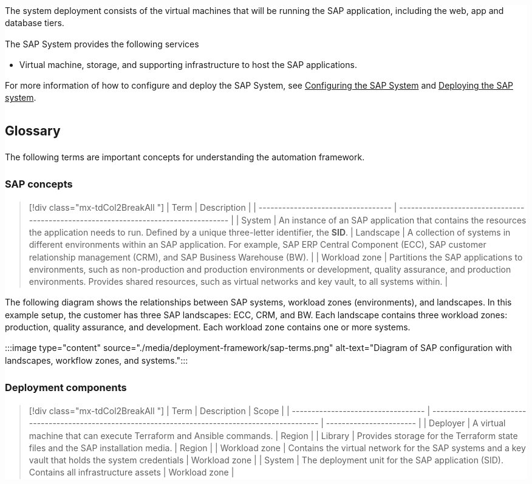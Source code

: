 The system deployment consists of the virtual machines that will be running the SAP application, including the web, app and database tiers.

The SAP System provides the following services
-	Virtual machine, storage, and supporting infrastructure to host the SAP applications.

For more information of how to configure and deploy the SAP System, see [Configuring the SAP System](configure-system.md) and [Deploying the SAP system](deploy-system.md).

## Glossary

The following terms are important concepts for understanding the automation framework.

### SAP concepts

> [!div class="mx-tdCol2BreakAll "]
> | Term                               | Description                                                                         | 
> | ---------------------------------- | ----------------------------------------------------------------------------------- | 
> | System                             | An instance of an SAP application that contains the resources the application needs to run. Defined by a unique three-letter identifier, the **SID**.
> | Landscape                          | A collection of systems in different environments within an SAP application. For example, SAP ERP Central Component (ECC), SAP customer relationship management (CRM), and SAP Business Warehouse (BW). |
> | Workload zone                      | Partitions the SAP applications to environments, such as non-production and production environments or development, quality assurance, and production environments. Provides shared resources, such as virtual networks and key vault, to all systems within. |

The following diagram shows the relationships between SAP systems, workload zones (environments), and landscapes. In this example setup, the customer has three SAP landscapes: ECC, CRM, and BW. Each landscape contains three workload zones: production, quality assurance, and development. Each workload zone contains one or more systems.

:::image type="content" source="./media/deployment-framework/sap-terms.png" alt-text="Diagram of SAP configuration with landscapes, workflow zones, and systems.":::

### Deployment components

> [!div class="mx-tdCol2BreakAll "]
> | Term                               | Description                                                                                        | Scope                   |
> | ---------------------------------- | -------------------------------------------------------------------------------------------------- | ----------------------- |
> | Deployer                           | A virtual machine that can execute Terraform and Ansible commands.                                 | Region                  |
> | Library                            | Provides storage for the Terraform state files and the SAP installation media.                     | Region                  |
> | Workload zone                      | Contains the virtual network for the SAP systems and a key vault that holds the system credentials | Workload zone           |
> | System                             | The deployment unit for the SAP application (SID). Contains all infrastructure assets              | Workload zone           |
